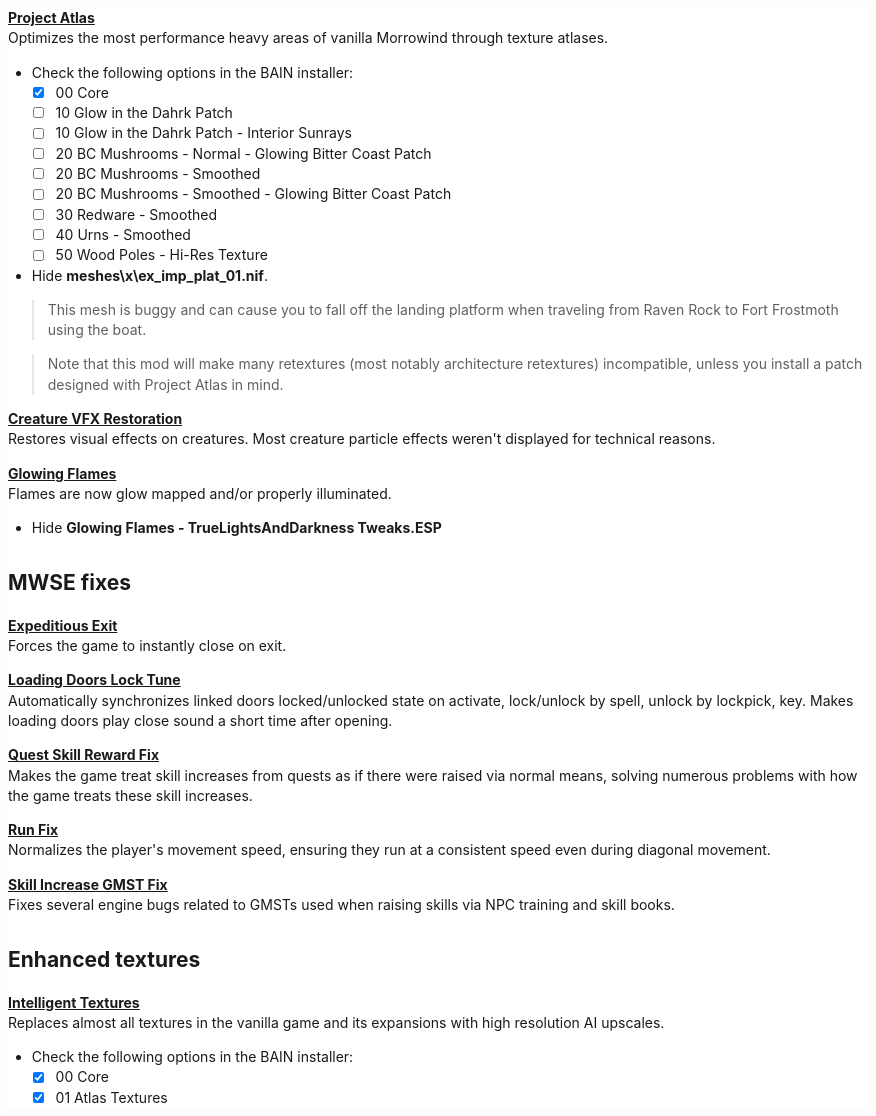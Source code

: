 [**Project Atlas**](https://www.nexusmods.com/morrowind/mods/45399)  
Optimizes the most performance heavy areas of vanilla Morrowind through texture atlases. 
- Check the following options in the BAIN installer:
  - [X] 00 Core
  - [ ] 10 Glow in the Dahrk Patch
  - [ ] 10 Glow in the Dahrk Patch - Interior Sunrays
  - [ ] 20 BC Mushrooms - Normal - Glowing Bitter Coast Patch
  - [ ] 20 BC Mushrooms - Smoothed
  - [ ] 20 BC Mushrooms - Smoothed - Glowing Bitter Coast Patch
  - [ ] 30 Redware - Smoothed
  - [ ] 40 Urns - Smoothed
  - [ ] 50 Wood Poles - Hi-Res Texture
- Hide **meshes\x\ex_imp_plat_01.nif**.

> This mesh is buggy and can cause you to fall off the landing platform when traveling from Raven Rock to Fort Frostmoth using the boat.

> Note that this mod will make many retextures (most notably architecture retextures) incompatible, unless you install a patch designed with Project Atlas in mind.

[**Creature VFX Restoration**](https://www.nexusmods.com/morrowind/mods/46194?)  
Restores visual effects on creatures. Most creature particle effects weren't displayed for technical reasons.

[**Glowing Flames**](https://www.nexusmods.com/morrowind/mods/46124)  
Flames are now glow mapped and/or properly illuminated.
- Hide **Glowing Flames - TrueLightsAndDarkness Tweaks.ESP**

## MWSE fixes

[**Expeditious Exit**](https://www.nexusmods.com/morrowind/mods/45634)  
Forces the game to instantly close on exit.

[**Loading Doors Lock Tune**](https://www.nexusmods.com/morrowind/mods/46094)  
Automatically synchronizes linked doors locked/unlocked state on activate, lock/unlock by spell, unlock by lockpick, key. Makes loading doors play close sound a short time after opening.

[**Quest Skill Reward Fix**](https://www.nexusmods.com/morrowind/mods/48269)  
Makes the game treat skill increases from quests as if there were raised via normal means, solving numerous problems with how the game treats these skill increases.

[**Run Fix**](https://www.nexusmods.com/morrowind/mods/45947)  
Normalizes the player's movement speed, ensuring they run at a consistent speed even during diagonal movement.

[**Skill Increase GMST Fix**](https://www.nexusmods.com/morrowind/mods/48029)  
Fixes several engine bugs related to GMSTs used when raising skills via NPC training and skill books.

## Enhanced textures

[**Intelligent Textures**](https://www.nexusmods.com/morrowind/mods/47469)  
Replaces almost all textures in the vanilla game and its expansions with high resolution AI upscales.
- Check the following options in the BAIN installer:
  - [X] 00 Core
  - [X] 01 Atlas Textures
